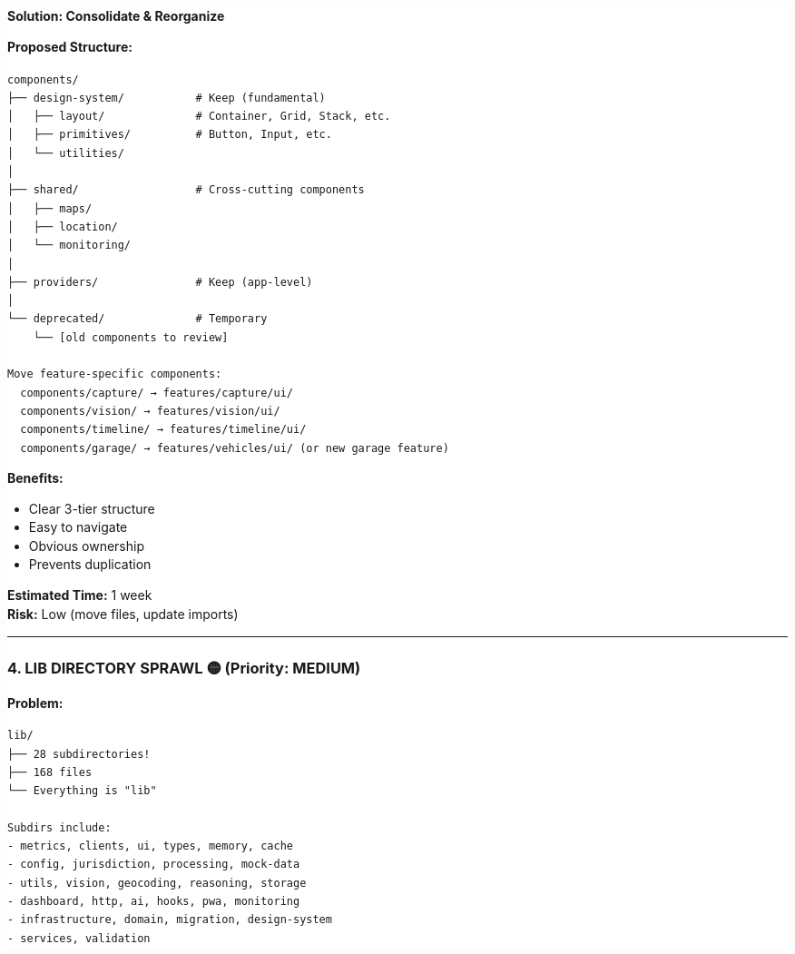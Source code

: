**Solution: Consolidate & Reorganize**

**Proposed Structure:**
```
components/
├── design-system/           # Keep (fundamental)
│   ├── layout/              # Container, Grid, Stack, etc.
│   ├── primitives/          # Button, Input, etc.
│   └── utilities/
│
├── shared/                  # Cross-cutting components
│   ├── maps/
│   ├── location/
│   └── monitoring/
│
├── providers/               # Keep (app-level)
│
└── deprecated/              # Temporary
    └── [old components to review]

Move feature-specific components:
  components/capture/ → features/capture/ui/
  components/vision/ → features/vision/ui/
  components/timeline/ → features/timeline/ui/
  components/garage/ → features/vehicles/ui/ (or new garage feature)
```

**Benefits:**
- Clear 3-tier structure
- Easy to navigate
- Obvious ownership
- Prevents duplication

**Estimated Time:** 1 week  
**Risk:** Low (move files, update imports)

---

### 4. **LIB DIRECTORY SPRAWL** 🟡 (Priority: MEDIUM)

**Problem:**
```
lib/
├── 28 subdirectories!
├── 168 files
└── Everything is "lib"

Subdirs include:
- metrics, clients, ui, types, memory, cache
- config, jurisdiction, processing, mock-data
- utils, vision, geocoding, reasoning, storage
- dashboard, http, ai, hooks, pwa, monitoring
- infrastructure, domain, migration, design-system
- services, validation
```
